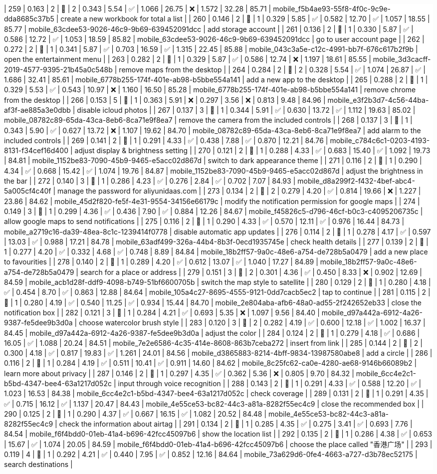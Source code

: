 | 259 | 0.163 | 2 | 🫥 | 2 | 0.343 | 5.54 | ✅ | 1.066 | 26.75 | ❌ | 1.572 | 32.28 | 85.71 | mobile_f5b4ae93-55f8-4f0c-9c9e-dda8685c37b5 | create a new workbook for total a list |
| 260 | 0.146 | 2 | 🫥 | 1 | 0.329 | 5.85 | ✅ | 0.582 | 12.70 | ✅ | 1.057 | 18.55 | 85.77 | mobile_63cdee53-9026-46c9-9b69-639452091dcc | add storage account |
| 261 | 0.136 | 2 | 🫥 | 1 | 0.330 | 5.87 | ✅ | 0.586 | 12.72 | ✅ | 1.053 | 18.59 | 85.82 | mobile_63cdee53-9026-46c9-9b69-639452091dcc | go to user account page |
| 262 | 0.272 | 2 | 🫥 | 1 | 0.341 | 5.87 | ✅ | 0.703 | 16.59 | ✅ | 1.315 | 22.45 | 85.88 | mobile_043c3a5e-c12c-4991-bb7f-676c617b2f9b | open the entertainment menu |
| 263 | 0.282 | 2 | 🫥 | 1 | 0.329 | 5.87 | ✅ | 0.586 | 12.74 | ❌ | 1.197 | 18.61 | 85.55 | mobile_3d3cacff-2019-4577-9395-21b45a0c548b | remove maps from the desktop |
| 264 | 0.284 | 2 | 🫥 | 2 | 0.328 | 5.54 | ✅ | 1.074 | 26.87 | ✅ | 1.686 | 32.41 | 85.61 | mobile_6778b255-174f-401e-ab98-b5bbe554a141 | add a new app to the desktop |
| 265 | 0.288 | 2 | 🫥 | 1 | 0.329 | 5.53 | ✅ | 0.543 | 10.97 | ❌ | 1.160 | 16.50 | 85.28 | mobile_6778b255-174f-401e-ab98-b5bbe554a141 | remove chrome from the desktop |
| 266 | 0.153 | 5 | 🫥 | 1 | 0.363 | 5.91 | ❌ | 0.297 | 3.56 | ❌ | 0.813 | 9.48 | 84.96 | mobile_e3f2b3d7-4c56-44ba-af3f-ae885a3e0dbb | disable icloud photos |
| 267 | 0.137 | 3 | 🫥 | 1 | 0.344 | 5.91 | ✅ | 0.630 | 13.72 | ✅ | 1.112 | 19.63 | 85.02 | mobile_08782c89-65da-43ca-8eb6-8ca71e9f8ea7 | remove the camera from the included controls |
| 268 | 0.137 | 3 | 🫥 | 1 | 0.343 | 5.90 | ✅ | 0.627 | 13.72 | ❌ | 1.107 | 19.62 | 84.70 | mobile_08782c89-65da-43ca-8eb6-8ca71e9f8ea7 | add alarm to the included controls |
| 269 | 0.141 | 2 | 🫥 | 1 | 0.291 | 4.33 | ✅ | 0.438 | 7.88 | ✅ | 0.870 | 12.21 | 84.76 | mobile_c784c6c1-0203-4193-8131-f34cef16d400 | adjust display & brightness setting |
| 270 | 0.121 | 2 | 🫥 | 1 | 0.288 | 4.33 | ✅ | 0.683 | 15.40 | ✅ | 1.092 | 19.73 | 84.81 | mobile_1152be83-7090-45b9-9465-e5acc02d867d | switch to dark appearance theme |
| 271 | 0.116 | 2 | 🫥 | 1 | 0.290 | 4.34 | ✅ | 0.668 | 15.42 | ✅ | 1.074 | 19.76 | 84.87 | mobile_1152be83-7090-45b9-9465-e5acc02d867d | adjust the brightness in the bar |
| 272 | 0.140 | 3 | 🫥 | 1 | 0.286 | 4.23 | ✅ | 0.276 | 2.84 | ✅ | 0.702 | 7.07 | 84.93 | mobile_d8a299f2-f432-4bef-abc4-5a005cf4c40f | manage the password for aliyunidaas.com |
| 273 | 0.134 | 2 | 🫥 | 2 | 0.279 | 4.20 | ✅ | 0.814 | 19.66 | ❌ | 1.227 | 23.86 | 84.62 | mobile_45d2f820-fe5f-4e31-9554-34156e66179c | modify the notification permission for google maps |
| 274 | 0.149 | 3 | 🫥 | 1 | 0.299 | 4.36 | ✅ | 0.436 | 7.90 | ✅ | 0.884 | 12.26 | 84.67 | mobile_f45826c5-d796-46cf-b0c3-c4095206735c | allow google maps to send notifications |
| 275 | 0.116 | 2 | 🫥 | 1 | 0.290 | 4.33 | ✅ | 0.570 | 12.11 | ✅ | 0.976 | 16.44 | 84.73 | mobile_a2719c16-da39-48ea-8c1c-1239414f0778 | disable automatic app updates |
| 276 | 0.114 | 2 | 🫥 | 1 | 0.278 | 4.17 | ✅ | 0.597 | 13.03 | ✅ | 0.988 | 17.21 | 84.78 | mobile_63adf499-326a-44b4-8b3f-0ecd1935745e | check health details |
| 277 | 0.139 | 2 | 🫥 | 1 | 0.277 | 4.20 | ✅ | 0.332 | 4.68 | ✅ | 0.748 | 8.89 | 84.84 | mobile_18b2ff57-9a0c-48e6-a754-de728b5a0479 | add a new place to favourities |
| 278 | 0.140 | 2 | 🫥 | 1 | 0.289 | 4.20 | ✅ | 0.612 | 13.07 | ✅ | 1.040 | 17.27 | 84.89 | mobile_18b2ff57-9a0c-48e6-a754-de728b5a0479 | search for a place or address |
| 279 | 0.151 | 3 | 🫥 | 2 | 0.301 | 4.36 | ✅ | 0.450 | 8.33 | ❌ | 0.902 | 12.69 | 84.59 | mobile_acb1d28f-ddf9-4098-b749-51bf6600705b | switch the map style to satellite |
| 280 | 0.129 | 2 | 🫥 | 1 | 0.280 | 4.18 | ✅ | 0.454 | 8.70 | ✅ | 0.863 | 12.88 | 84.64 | mobile_105a4c27-8695-4555-9121-0dd7cacb5ec2 | tap to continue |
| 281 | 0.115 | 2 | 🫥 | 1 | 0.280 | 4.19 | ✅ | 0.540 | 11.25 | ✅ | 0.934 | 15.44 | 84.70 | mobile_2e804aba-afb6-48a0-ad55-2f242652eb33 | close the notification box |
| 282 | 0.121 | 3 | 🫥 | 1 | 0.284 | 4.21 | ✅ | 0.693 | 5.35 | ❌ | 1.097 | 9.56 | 84.40 | mobile_d97a442a-6912-4a26-9387-fe5dee9b3d0a | choose watercolor brush style |
| 283 | 0.120 | 3 | 🫥 | 2 | 0.282 | 4.19 | ✅ | 0.600 | 12.18 | ✅ | 1.002 | 16.37 | 84.45 | mobile_d97a442a-6912-4a26-9387-fe5dee9b3d0a | adjust the color |
| 284 | 0.124 | 2 | 🫥 | 1 | 0.279 | 4.18 | ✅ | 0.686 | 16.05 | ✅ | 1.088 | 20.24 | 84.51 | mobile_7e2e6586-4c35-414e-8608-863b7ceba272 | insert from link |
| 285 | 0.144 | 2 | 🫥 | 2 | 0.300 | 4.18 | ✅ | 0.817 | 19.83 | ✅ | 1.261 | 24.01 | 84.56 | mobile_d3865883-8214-4bff-9834-13987580abe8 | add a circle |
| 286 | 0.116 | 2 | 🫥 | 1 | 0.284 | 4.19 | ✅ | 0.511 | 10.41 | ✅ | 0.911 | 14.60 | 84.62 | mobile_8c25fc62-ca0e-4280-ae68-9146b66089b2 | learn more about privacy |
| 287 | 0.146 | 2 | 🫥 | 1 | 0.297 | 4.35 | ✅ | 0.362 | 5.36 | ❌ | 0.805 | 9.70 | 84.32 | mobile_6cc4e2c1-b5bd-4347-bee4-63a1217d052c | input through voice recognition |
| 288 | 0.143 | 2 | 🫥 | 1 | 0.291 | 4.33 | ✅ | 0.588 | 12.20 | ✅ | 1.023 | 16.53 | 84.38 | mobile_6cc4e2c1-b5bd-4347-bee4-63a1217d052c | check coverage |
| 289 | 0.131 | 2 | 🫥 | 1 | 0.291 | 4.35 | ✅ | 0.715 | 16.12 | ✅ | 1.137 | 20.47 | 84.43 | mobile_4e55ce53-bc82-44c3-a81a-8282f55ec4c9 | close the recommended box |
| 290 | 0.125 | 2 | 🫥 | 1 | 0.290 | 4.37 | ✅ | 0.667 | 16.15 | ✅ | 1.082 | 20.52 | 84.48 | mobile_4e55ce53-bc82-44c3-a81a-8282f55ec4c9 | check the information about airtag |
| 291 | 0.134 | 2 | 🫥 | 1 | 0.285 | 4.35 | ✅ | 0.275 | 3.41 | ✅ | 0.693 | 7.76 | 84.54 | mobile_f6f4bdd0-01eb-41a4-b696-42fcc45097b6 | show the location list |
| 292 | 0.135 | 2 | 🫥 | 1 | 0.286 | 4.38 | ✅ | 0.653 | 15.67 | ✅ | 1.074 | 20.05 | 84.59 | mobile_f6f4bdd0-01eb-41a4-b696-42fcc45097b6 | choose the place called "香港广场" |
| 293 | 0.119 | 4 | 🫥 | 1 | 0.292 | 4.21 | ✅ | 0.440 | 7.95 | ✅ | 0.852 | 12.16 | 84.64 | mobile_73a629d6-0fe4-4663-a727-d3b78ec52175 | search destinations |